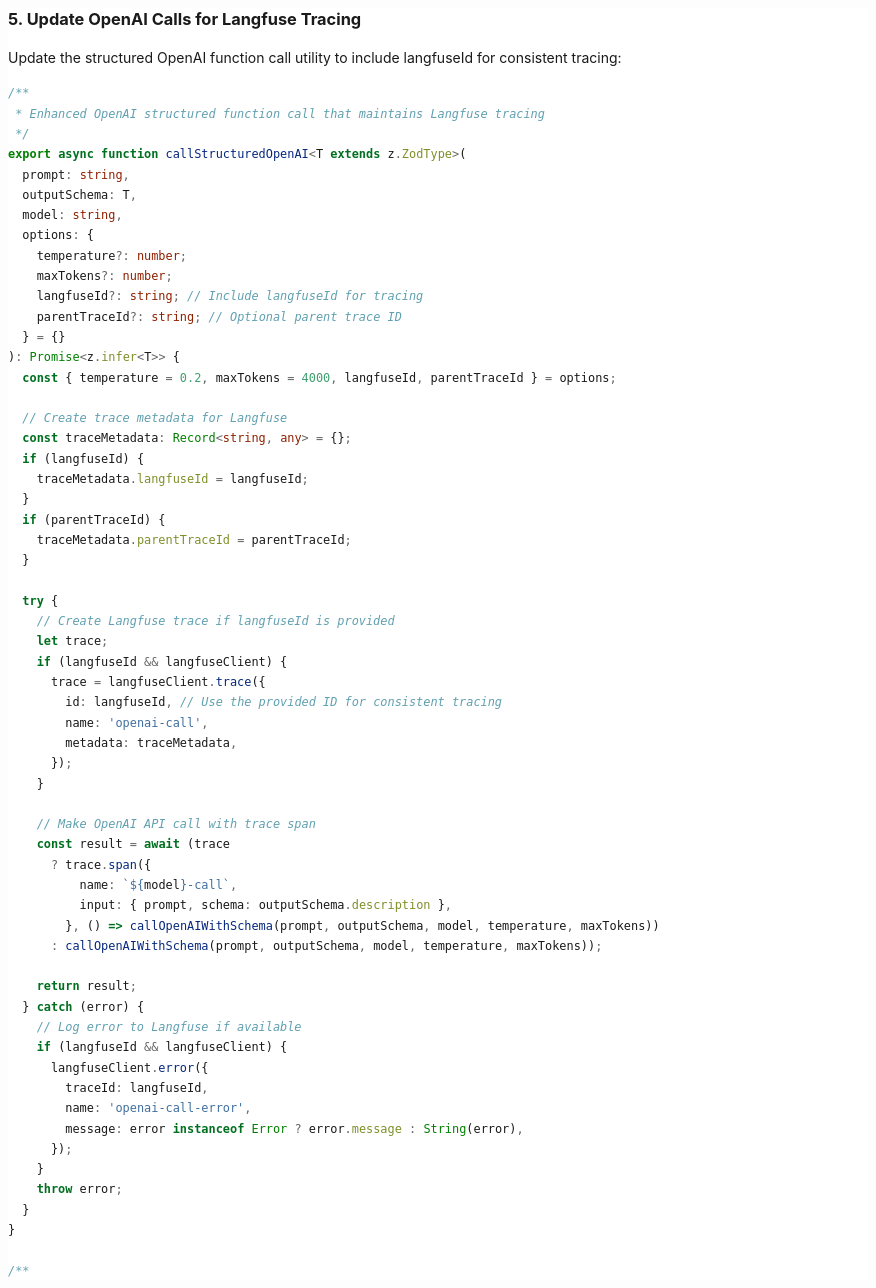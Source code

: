 ### 5. Update OpenAI Calls for Langfuse Tracing

Update the structured OpenAI function call utility to include langfuseId for consistent tracing:

```typescript
/**
 * Enhanced OpenAI structured function call that maintains Langfuse tracing
 */
export async function callStructuredOpenAI<T extends z.ZodType>(
  prompt: string,
  outputSchema: T,
  model: string,
  options: {
    temperature?: number;
    maxTokens?: number;
    langfuseId?: string; // Include langfuseId for tracing
    parentTraceId?: string; // Optional parent trace ID
  } = {}
): Promise<z.infer<T>> {
  const { temperature = 0.2, maxTokens = 4000, langfuseId, parentTraceId } = options;

  // Create trace metadata for Langfuse
  const traceMetadata: Record<string, any> = {};
  if (langfuseId) {
    traceMetadata.langfuseId = langfuseId;
  }
  if (parentTraceId) {
    traceMetadata.parentTraceId = parentTraceId;
  }

  try {
    // Create Langfuse trace if langfuseId is provided
    let trace;
    if (langfuseId && langfuseClient) {
      trace = langfuseClient.trace({
        id: langfuseId, // Use the provided ID for consistent tracing
        name: 'openai-call',
        metadata: traceMetadata,
      });
    }

    // Make OpenAI API call with trace span
    const result = await (trace
      ? trace.span({
          name: `${model}-call`,
          input: { prompt, schema: outputSchema.description },
        }, () => callOpenAIWithSchema(prompt, outputSchema, model, temperature, maxTokens))
      : callOpenAIWithSchema(prompt, outputSchema, model, temperature, maxTokens));

    return result;
  } catch (error) {
    // Log error to Langfuse if available
    if (langfuseId && langfuseClient) {
      langfuseClient.error({
        traceId: langfuseId,
        name: 'openai-call-error',
        message: error instanceof Error ? error.message : String(error),
      });
    }
    throw error;
  }
}

/**
```